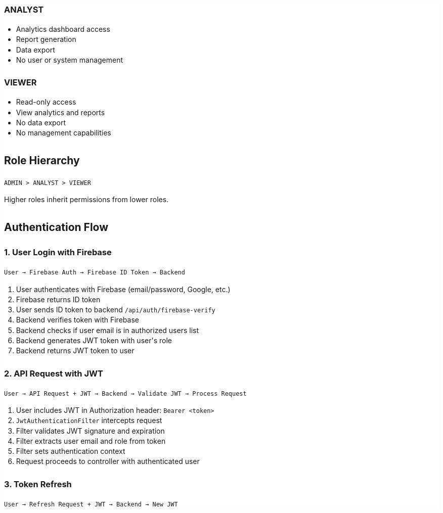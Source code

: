 ### ANALYST
- Analytics dashboard access
- Report generation
- Data export
- No user or system management

### VIEWER
- Read-only access
- View analytics and reports
- No data export
- No management capabilities

## Role Hierarchy

```
ADMIN > ANALYST > VIEWER
```

Higher roles inherit permissions from lower roles.

## Authentication Flow

### 1. User Login with Firebase
```
User → Firebase Auth → Firebase ID Token → Backend
```

1. User authenticates with Firebase (email/password, Google, etc.)
2. Firebase returns ID token
3. User sends ID token to backend `/api/auth/firebase-verify`
4. Backend verifies token with Firebase
5. Backend checks if user email is in authorized users list
6. Backend generates JWT token with user's role
7. Backend returns JWT token to user

### 2. API Request with JWT
```
User → API Request + JWT → Backend → Validate JWT → Process Request
```

1. User includes JWT in Authorization header: `Bearer <token>`
2. `JwtAuthenticationFilter` intercepts request
3. Filter validates JWT signature and expiration
4. Filter extracts user email and role from token
5. Filter sets authentication context
6. Request proceeds to controller with authenticated user

### 3. Token Refresh
```
User → Refresh Request + JWT → Backend → New JWT
```
